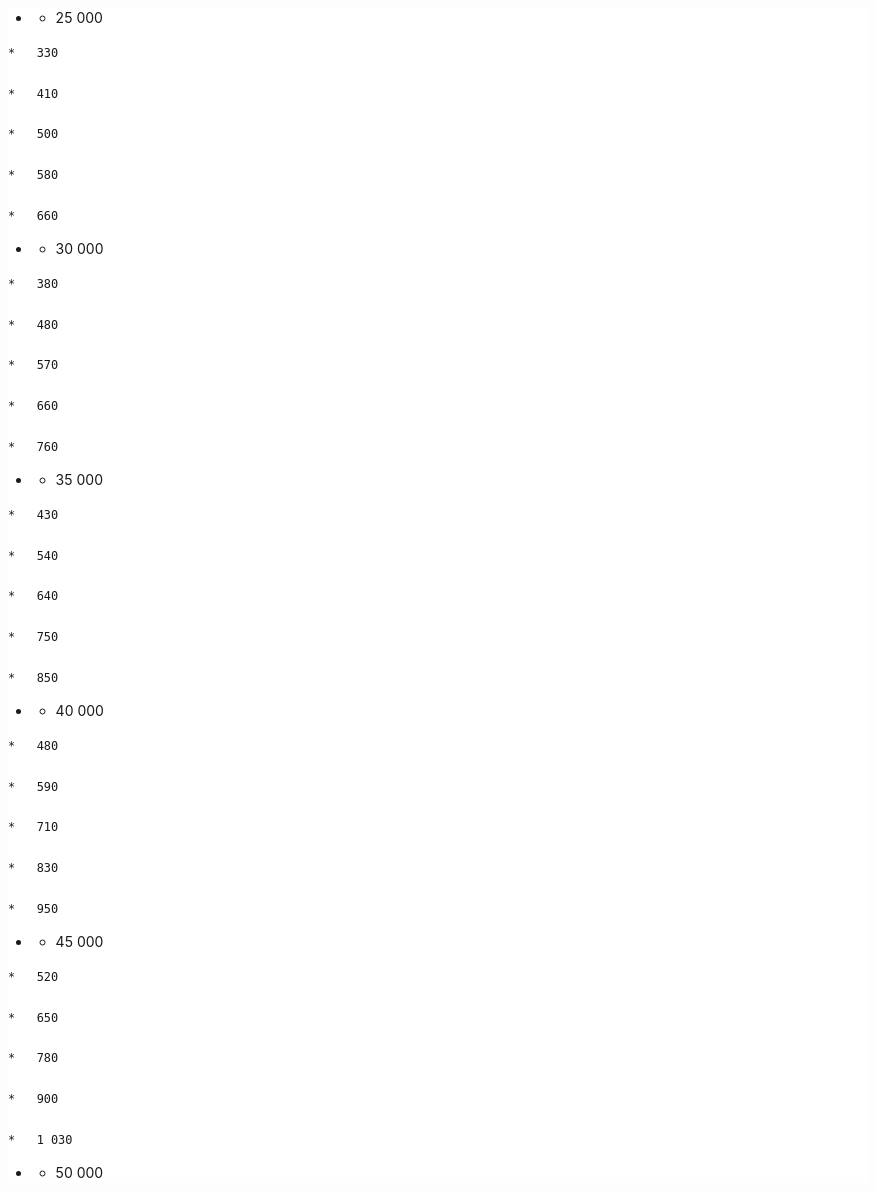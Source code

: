 
*    *   25 000

    *   330

    *   410

    *   500

    *   580

    *   660


*    *   30 000

    *   380

    *   480

    *   570

    *   660

    *   760


*    *   35 000

    *   430

    *   540

    *   640

    *   750

    *   850


*    *   40 000

    *   480

    *   590

    *   710

    *   830

    *   950


*    *   45 000

    *   520

    *   650

    *   780

    *   900

    *   1 030


*    *   50 000
